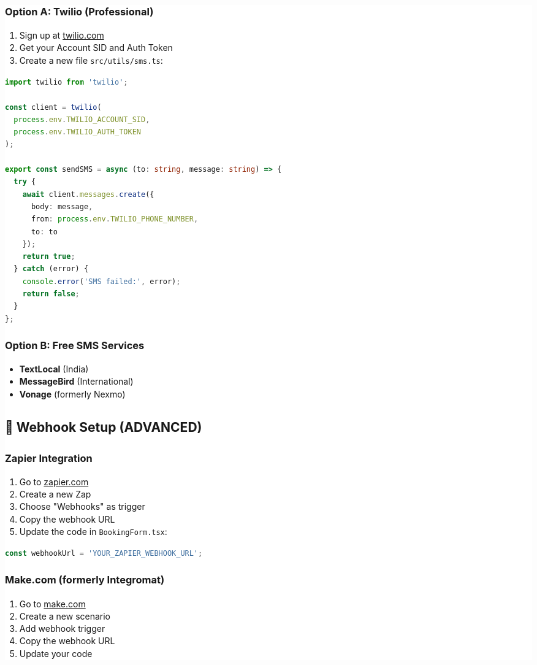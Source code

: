 ### Option A: Twilio (Professional)
1. Sign up at [twilio.com](https://twilio.com)
2. Get your Account SID and Auth Token
3. Create a new file `src/utils/sms.ts`:

```typescript
import twilio from 'twilio';

const client = twilio(
  process.env.TWILIO_ACCOUNT_SID,
  process.env.TWILIO_AUTH_TOKEN
);

export const sendSMS = async (to: string, message: string) => {
  try {
    await client.messages.create({
      body: message,
      from: process.env.TWILIO_PHONE_NUMBER,
      to: to
    });
    return true;
  } catch (error) {
    console.error('SMS failed:', error);
    return false;
  }
};
```

### Option B: Free SMS Services
- **TextLocal** (India)
- **MessageBird** (International)
- **Vonage** (formerly Nexmo)

## 🔗 Webhook Setup (ADVANCED)

### Zapier Integration
1. Go to [zapier.com](https://zapier.com)
2. Create a new Zap
3. Choose "Webhooks" as trigger
4. Copy the webhook URL
5. Update the code in `BookingForm.tsx`:

```typescript
const webhookUrl = 'YOUR_ZAPIER_WEBHOOK_URL';
```

### Make.com (formerly Integromat)
1. Go to [make.com](https://make.com)
2. Create a new scenario
3. Add webhook trigger
4. Copy the webhook URL
5. Update your code

